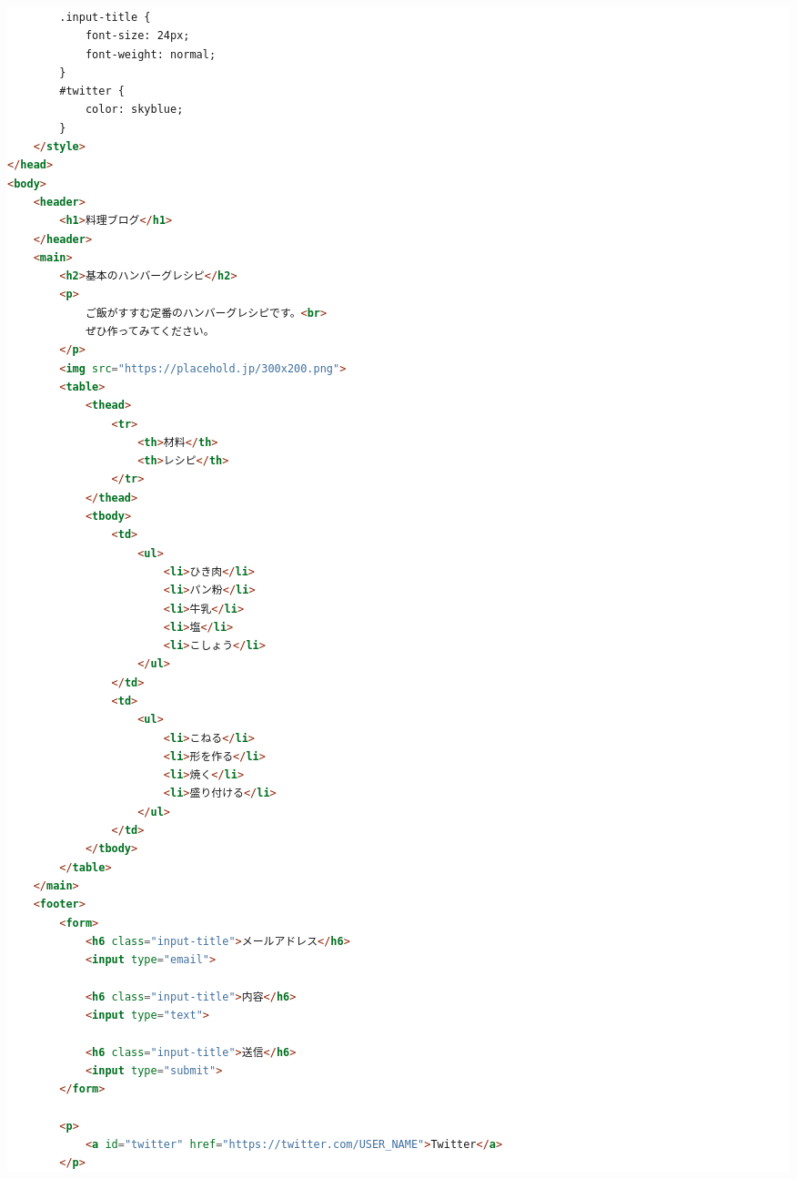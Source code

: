 ```html
        .input-title {
            font-size: 24px;
            font-weight: normal;
        }
        #twitter {
            color: skyblue;
        }
    </style>
</head>
<body>
    <header>
        <h1>料理ブログ</h1>
    </header>
    <main>
        <h2>基本のハンバーグレシピ</h2>
        <p>
            ご飯がすすむ定番のハンバーグレシピです。<br>
            ぜひ作ってみてください。
        </p>
        <img src="https://placehold.jp/300x200.png">
        <table>
            <thead>
                <tr>
                    <th>材料</th>
                    <th>レシピ</th>
                </tr>
            </thead>
            <tbody>
                <td>
                    <ul>
                        <li>ひき肉</li>
                        <li>パン粉</li>
                        <li>牛乳</li>
                        <li>塩</li>
                        <li>こしょう</li>
                    </ul>
                </td>
                <td>
                    <ul>
                        <li>こねる</li>
                        <li>形を作る</li>
                        <li>焼く</li>
                        <li>盛り付ける</li>
                    </ul>
                </td>
            </tbody>
        </table>
    </main>
    <footer>
        <form>
            <h6 class="input-title">メールアドレス</h6>
            <input type="email">
    
            <h6 class="input-title">内容</h6>
            <input type="text">
    
            <h6 class="input-title">送信</h6>
            <input type="submit">
        </form>

        <p>
            <a id="twitter" href="https://twitter.com/USER_NAME">Twitter</a>
        </p>
```